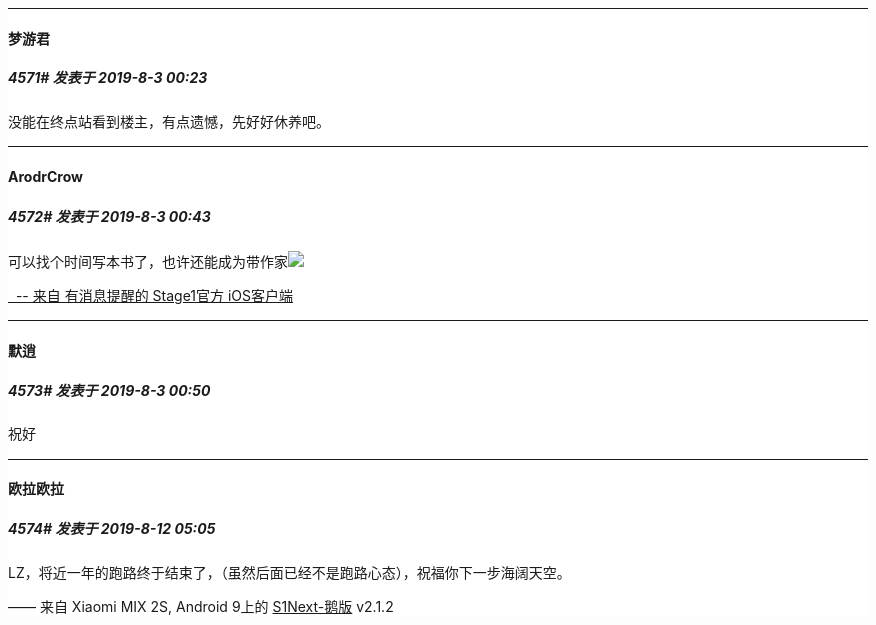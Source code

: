 





-----

####  梦游君  
##### 4571#       发表于 2019-8-3 00:23




没能在终点站看到楼主，有点遗憾，先好好休养吧。







-----

####  ArodrCrow  
##### 4572#       发表于 2019-8-3 00:43




可以找个时间写本书了，也许还能成为带作家<img src="https://static.saraba1st.com/image/smiley/face2017/001.png" referrerpolicy="no-referrer">

[  -- 来自 有消息提醒的 Stage1官方 iOS客户端](https://itunes.apple.com/fi/app/saraba1st/id1221237470?mt=8)







-----

####  默逍  
##### 4573#       发表于 2019-8-3 00:50




祝好







-----

####  欧拉欧拉  
##### 4574#       发表于 2019-8-12 05:05




LZ，将近一年的跑路终于结束了，（虽然后面已经不是跑路心态），祝福你下一步海阔天空。

—— 来自 Xiaomi MIX 2S, Android 9上的 [S1Next-鹅版](https://github.com/ykrank/S1-Next/releases) v2.1.2


